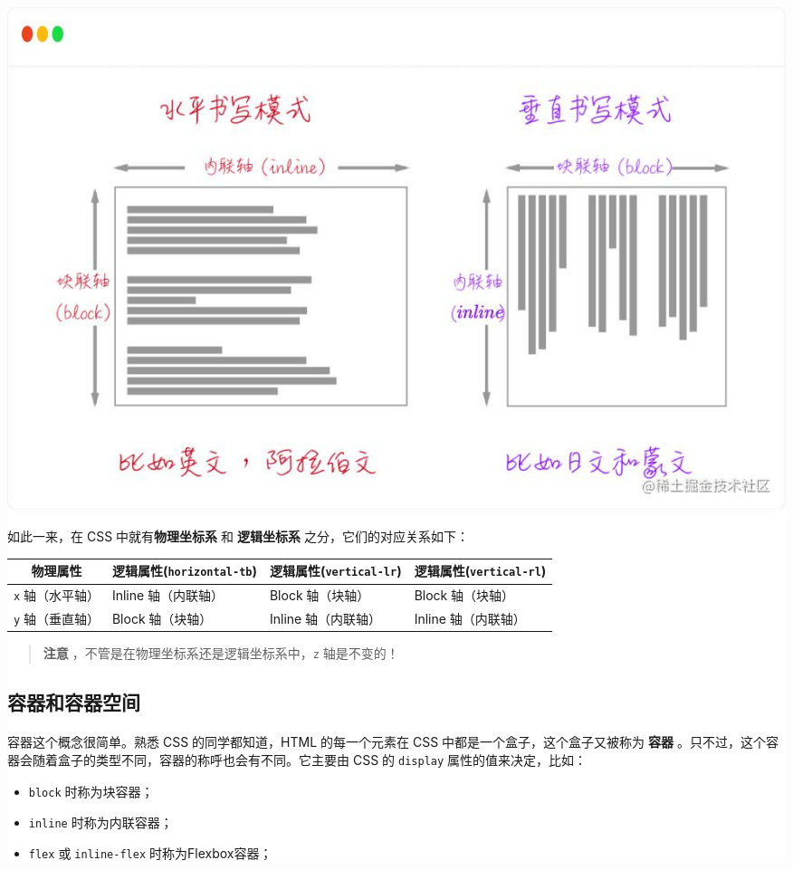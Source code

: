 ![fig-02-07.jpg](./img/29035d923f5341289fb3c0527dca42d4~tplv-k3u1fbpfcp-watermark.png)

如此一来，在 CSS 中就有**物理坐标系** 和 **逻辑坐标系** 之分，它们的对应关系如下：

| **物理属性**   | **逻辑属性(`horizontal-tb`)** | **逻辑属性(`vertical-lr`)** | **逻辑属性(`vertical-rl`)** |
| ---------- | --------------------------------------- | ------------------------------------ | ------------------------------------ |
| `x` 轴（水平轴） | Inline 轴（内联轴）                           | Block 轴（块轴）                          | Block 轴（块轴）                          |
| `y` 轴（垂直轴） | Block 轴（块轴）                             | Inline 轴（内联轴）                        | Inline 轴（内联轴）                        |

> **注意** ，不管是在物理坐标系还是逻辑坐标系中，`z` 轴是不变的！

## 容器和容器空间

容器这个概念很简单。熟悉 CSS 的同学都知道，HTML 的每一个元素在 CSS 中都是一个盒子，这个盒子又被称为 **容器** 。只不过，这个容器会随着盒子的类型不同，容器的称呼也会有不同。它主要由 CSS 的 `display` 属性的值来决定，比如：

-   `block` 时称为块容器；



-   `inline` 时称为内联容器；



-   `flex` 或 `inline-flex` 时称为Flexbox容器；
